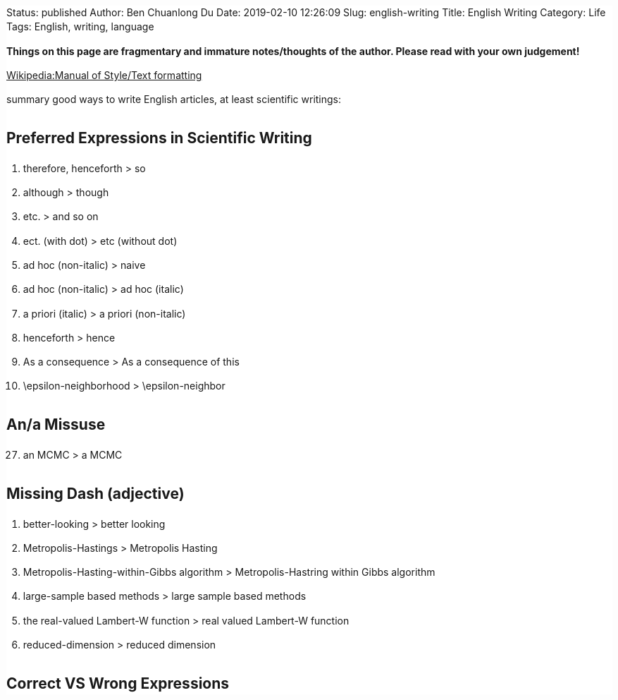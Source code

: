 Status: published
Author: Ben Chuanlong Du
Date: 2019-02-10 12:26:09
Slug: english-writing
Title: English Writing
Category: Life
Tags: English, writing, language

**Things on this page are fragmentary and immature notes/thoughts of the author. Please read with your own judgement!**
 
[Wikipedia:Manual of Style/Text formatting](http://en.wikipedia.org/wiki/Wikipedia:Manual_of_Style/Text_formatting)

summary good ways to write English articles, at least scientific writings:

## Preferred Expressions in Scientific Writing

1. therefore, henceforth > so

2. although > though

3. etc. > and so on

4. ect. (with dot) > etc (without dot)

4. ad hoc (non-italic) > naive

5. ad hoc (non-italic) > ad hoc (italic)

6. a priori (italic) > a priori (non-italic)

5. henceforth > hence

6. As a consequence > As a consequence of this

7. \epsilon-neighborhood > \epsilon-neighbor

## An/a Missuse

27. an MCMC > a MCMC


## Missing Dash (adjective)

1. better-looking > better looking

2. Metropolis-Hastings > Metropolis Hasting

18. Metropolis-Hasting-within-Gibbs algorithm > Metropolis-Hastring within Gibbs algorithm

19. large-sample based methods > large sample based methods

3. the real-valued Lambert-W function > real valued Lambert-W function

4. reduced-dimension > reduced dimension

## Correct VS Wrong Expressions
